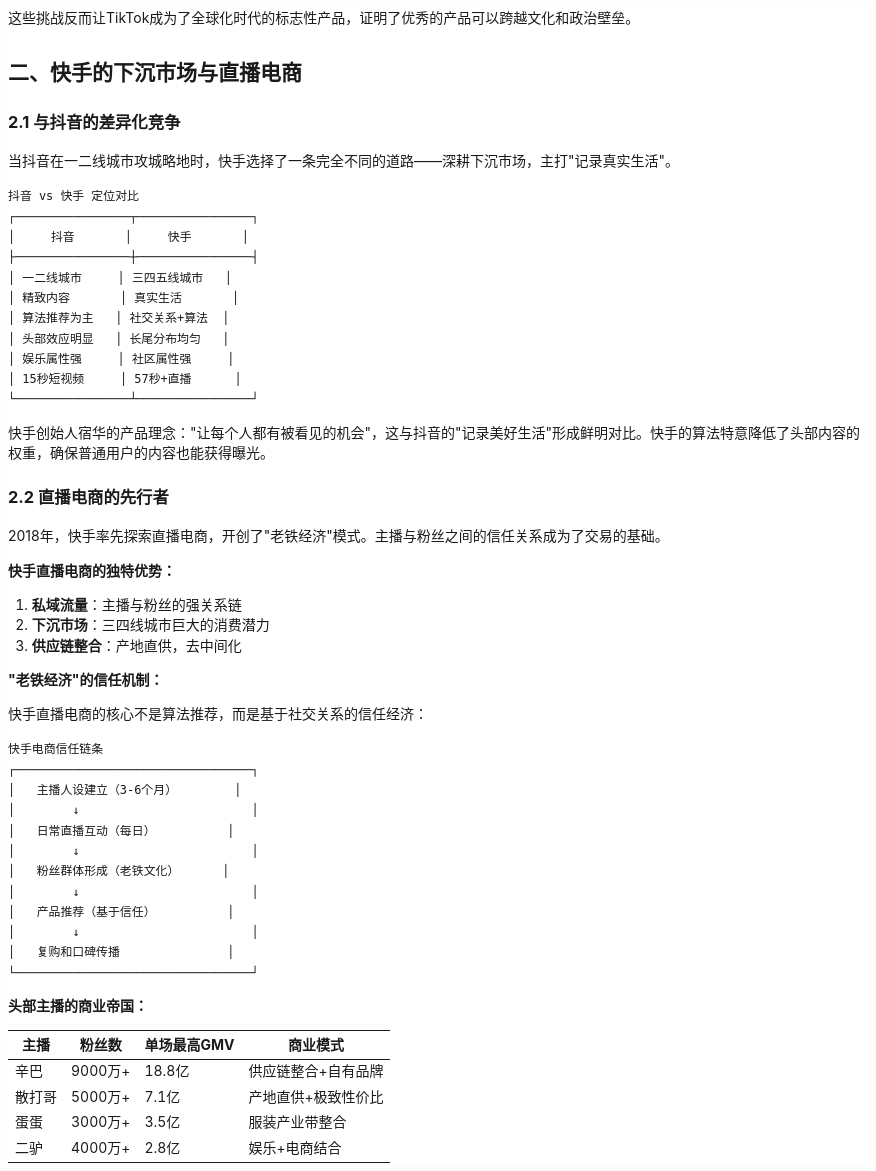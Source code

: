 这些挑战反而让TikTok成为了全球化时代的标志性产品，证明了优秀的产品可以跨越文化和政治壁垒。

## 二、快手的下沉市场与直播电商

### 2.1 与抖音的差异化竞争

当抖音在一二线城市攻城略地时，快手选择了一条完全不同的道路——深耕下沉市场，主打"记录真实生活"。

```
抖音 vs 快手 定位对比
┌────────────────┬────────────────┐
│     抖音       │     快手       │
├────────────────┼────────────────┤
│ 一二线城市     │ 三四五线城市   │
│ 精致内容       │ 真实生活       │
│ 算法推荐为主   │ 社交关系+算法  │
│ 头部效应明显   │ 长尾分布均匀   │
│ 娱乐属性强     │ 社区属性强     │
│ 15秒短视频     │ 57秒+直播      │
└────────────────┴────────────────┘
```

快手创始人宿华的产品理念："让每个人都有被看见的机会"，这与抖音的"记录美好生活"形成鲜明对比。快手的算法特意降低了头部内容的权重，确保普通用户的内容也能获得曝光。

### 2.2 直播电商的先行者

2018年，快手率先探索直播电商，开创了"老铁经济"模式。主播与粉丝之间的信任关系成为了交易的基础。

**快手直播电商的独特优势：**
1. **私域流量**：主播与粉丝的强关系链
2. **下沉市场**：三四线城市巨大的消费潜力
3. **供应链整合**：产地直供，去中间化

**"老铁经济"的信任机制：**

快手直播电商的核心不是算法推荐，而是基于社交关系的信任经济：

```
快手电商信任链条
┌─────────────────────────────────┐
│   主播人设建立（3-6个月）        │
│        ↓                        │
│   日常直播互动（每日）          │
│        ↓                        │
│   粉丝群体形成（老铁文化）      │
│        ↓                        │
│   产品推荐（基于信任）          │
│        ↓                        │
│   复购和口碑传播               │
└─────────────────────────────────┘
```

**头部主播的商业帝国：**

| 主播 | 粉丝数 | 单场最高GMV | 商业模式 |
|------|--------|------------|----------|
| 辛巴 | 9000万+ | 18.8亿 | 供应链整合+自有品牌 |
| 散打哥 | 5000万+ | 7.1亿 | 产地直供+极致性价比 |
| 蛋蛋 | 3000万+ | 3.5亿 | 服装产业带整合 |
| 二驴 | 4000万+ | 2.8亿 | 娱乐+电商结合 |
